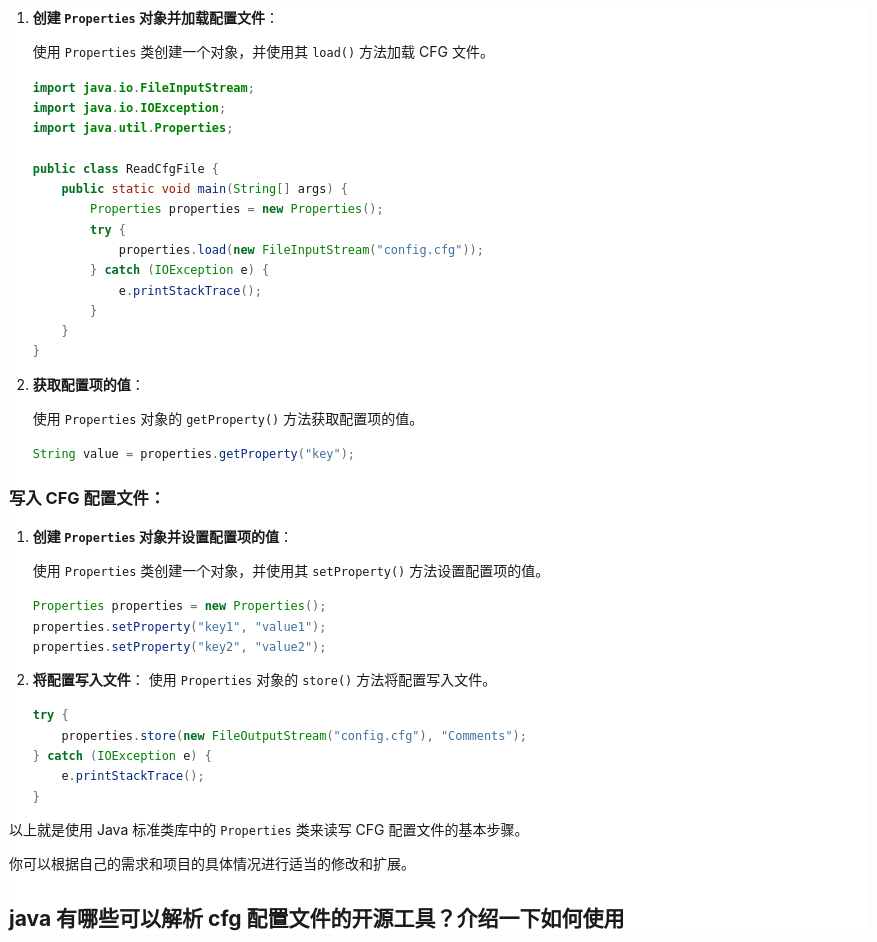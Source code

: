 1. **创建 `Properties` 对象并加载配置文件**：

   使用 `Properties` 类创建一个对象，并使用其 `load()` 方法加载 CFG 文件。

   ```java
   import java.io.FileInputStream;
   import java.io.IOException;
   import java.util.Properties;

   public class ReadCfgFile {
       public static void main(String[] args) {
           Properties properties = new Properties();
           try {
               properties.load(new FileInputStream("config.cfg"));
           } catch (IOException e) {
               e.printStackTrace();
           }
       }
   }
   ```

2. **获取配置项的值**：

   使用 `Properties` 对象的 `getProperty()` 方法获取配置项的值。

   ```java
   String value = properties.getProperty("key");
   ```

### 写入 CFG 配置文件：

1. **创建 `Properties` 对象并设置配置项的值**：

   使用 `Properties` 类创建一个对象，并使用其 `setProperty()` 方法设置配置项的值。

   ```java
   Properties properties = new Properties();
   properties.setProperty("key1", "value1");
   properties.setProperty("key2", "value2");
   ```

2. **将配置写入文件**：
   使用 `Properties` 对象的 `store()` 方法将配置写入文件。

   ```java
   try {
       properties.store(new FileOutputStream("config.cfg"), "Comments");
   } catch (IOException e) {
       e.printStackTrace();
   }
   ```

以上就是使用 Java 标准类库中的 `Properties` 类来读写 CFG 配置文件的基本步骤。

你可以根据自己的需求和项目的具体情况进行适当的修改和扩展。


## java 有哪些可以解析 cfg 配置文件的开源工具？介绍一下如何使用
